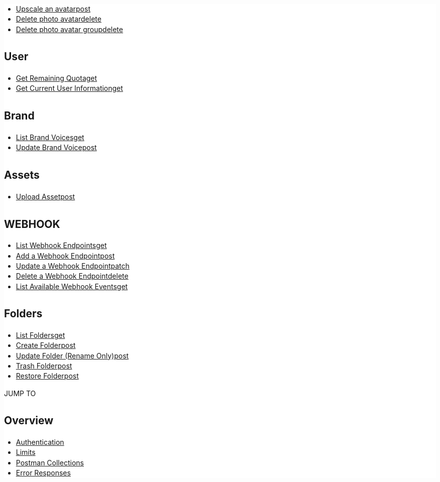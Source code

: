   * [Upscale an avatarpost](https://docs.heygen.com/reference/</reference/upscale-an-avatar>)
  * [Delete photo avatardelete](https://docs.heygen.com/reference/</reference/delete-photo-avatar-by-id>)
  * [Delete photo avatar groupdelete](https://docs.heygen.com/reference/</reference/delete-photo-avatar-group>)


## User
  * [Get Remaining Quotaget](https://docs.heygen.com/reference/</reference/get-remaining-quota-v2>)
  * [Get Current User Informationget](https://docs.heygen.com/reference/</reference/get-current-user-information>)


## Brand
  * [List Brand Voicesget](https://docs.heygen.com/reference/</reference/list-brand-voices>)
  * [Update Brand Voicepost](https://docs.heygen.com/reference/</reference/update-brand-voice>)


## Assets
  * [Upload Assetpost](https://docs.heygen.com/reference/</reference/upload-asset>)


## WEBHOOK
  * [List Webhook Endpointsget](https://docs.heygen.com/reference/</reference/list-webhook-endpoints>)
  * [Add a Webhook Endpointpost](https://docs.heygen.com/reference/</reference/add-a-webhook-endpoint>)
  * [Update a Webhook Endpointpatch](https://docs.heygen.com/reference/</reference/update-a-webhook-endpoint>)
  * [Delete a Webhook Endpointdelete](https://docs.heygen.com/reference/</reference/delete-a-webhook-endpoint>)
  * [List Available Webhook Eventsget](https://docs.heygen.com/reference/</reference/list-available-webhook-events>)


## Folders
  * [List Foldersget](https://docs.heygen.com/reference/</reference/list-folders>)
  * [Create Folderpost](https://docs.heygen.com/reference/</reference/create-folder>)
  * [Update Folder (Rename Only)post](https://docs.heygen.com/reference/</reference/update-folder>)
  * [Trash Folderpost](https://docs.heygen.com/reference/</reference/trash-folder>)
  * [Restore Folderpost](https://docs.heygen.com/reference/</reference/restore-folder>)


JUMP TO
## Overview
  * [Authentication](https://docs.heygen.com/reference/</reference/authentication>)
  * [Limits](https://docs.heygen.com/reference/</reference/limits>)
  * [Postman Collections](https://docs.heygen.com/reference/</reference/postman-collections>)
  * [Error Responses](https://docs.heygen.com/reference/</reference/errors>)
